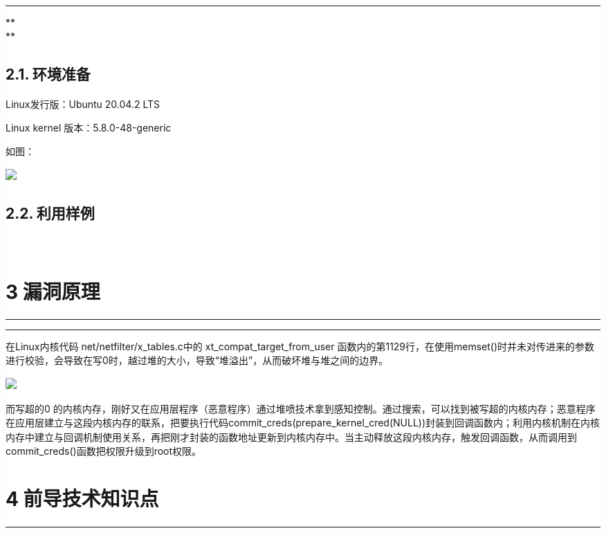  ****  

 **  
**

##  **2.1. 环境准备**

  

Linux发行版：Ubuntu 20.04.2 LTS

Linux kernel 版本：5.8.0-48-generic

  

如图：

![](https://gitee.com/fuli009/images/raw/master/public/20210806154708.png)

  

  

##  **2.2. 利用样例**

  

![]()

  

  

  

#  **3 漏洞原理**

* * *

 ****  

  

在Linux内核代码 net/netfilter/x_tables.c中的 xt_compat_target_from_user
函数内的第1129行，在使用memset()时并未对传进来的参数进行校验，会导致在写0时，越过堆的大小，导致“堆溢出”，从而破坏堆与堆之间的边界。

![](https://gitee.com/fuli009/images/raw/master/public/20210806154709.png)

  

而写超的0
的内核内存，刚好又在应用层程序（恶意程序）通过堆喷技术拿到感知控制。通过搜索，可以找到被写超的内核内存；恶意程序在应用层建立与这段内核内存的联系，把要执行代码commit_creds(prepare_kernel_cred(NULL))封装到回调函数内；利用内核机制在内核内存中建立与回调机制使用关系，再把刚才封装的函数地址更新到内核内存中。当主动释放这段内核内存，触发回调函数，从而调用到commit_creds()函数把权限升级到root权限。

  

#  **4 前导技术知识点**

* * *
